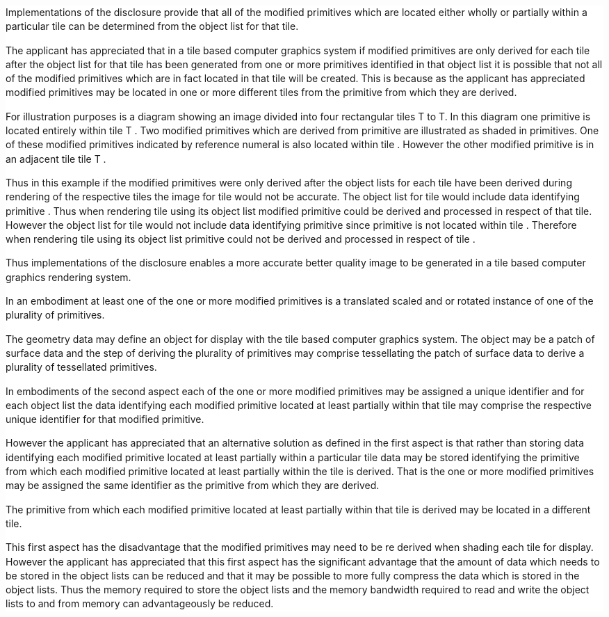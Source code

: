 Implementations of the disclosure provide that all of the modified primitives which are located either wholly or partially within a particular tile can be determined from the object list for that tile.

The applicant has appreciated that in a tile based computer graphics system if modified primitives are only derived for each tile after the object list for that tile has been generated from one or more primitives identified in that object list it is possible that not all of the modified primitives which are in fact located in that tile will be created. This is because as the applicant has appreciated modified primitives may be located in one or more different tiles from the primitive from which they are derived.

For illustration purposes is a diagram showing an image divided into four rectangular tiles T to T. In this diagram one primitive is located entirely within tile T . Two modified primitives which are derived from primitive are illustrated as shaded in primitives. One of these modified primitives indicated by reference numeral is also located within tile . However the other modified primitive is in an adjacent tile tile T .

Thus in this example if the modified primitives were only derived after the object lists for each tile have been derived during rendering of the respective tiles the image for tile would not be accurate. The object list for tile would include data identifying primitive . Thus when rendering tile using its object list modified primitive could be derived and processed in respect of that tile. However the object list for tile would not include data identifying primitive since primitive is not located within tile . Therefore when rendering tile using its object list primitive could not be derived and processed in respect of tile .

Thus implementations of the disclosure enables a more accurate better quality image to be generated in a tile based computer graphics rendering system.

In an embodiment at least one of the one or more modified primitives is a translated scaled and or rotated instance of one of the plurality of primitives.

The geometry data may define an object for display with the tile based computer graphics system. The object may be a patch of surface data and the step of deriving the plurality of primitives may comprise tessellating the patch of surface data to derive a plurality of tessellated primitives.

In embodiments of the second aspect each of the one or more modified primitives may be assigned a unique identifier and for each object list the data identifying each modified primitive located at least partially within that tile may comprise the respective unique identifier for that modified primitive.

However the applicant has appreciated that an alternative solution as defined in the first aspect is that rather than storing data identifying each modified primitive located at least partially within a particular tile data may be stored identifying the primitive from which each modified primitive located at least partially within the tile is derived. That is the one or more modified primitives may be assigned the same identifier as the primitive from which they are derived.

The primitive from which each modified primitive located at least partially within that tile is derived may be located in a different tile.

This first aspect has the disadvantage that the modified primitives may need to be re derived when shading each tile for display. However the applicant has appreciated that this first aspect has the significant advantage that the amount of data which needs to be stored in the object lists can be reduced and that it may be possible to more fully compress the data which is stored in the object lists. Thus the memory required to store the object lists and the memory bandwidth required to read and write the object lists to and from memory can advantageously be reduced.

